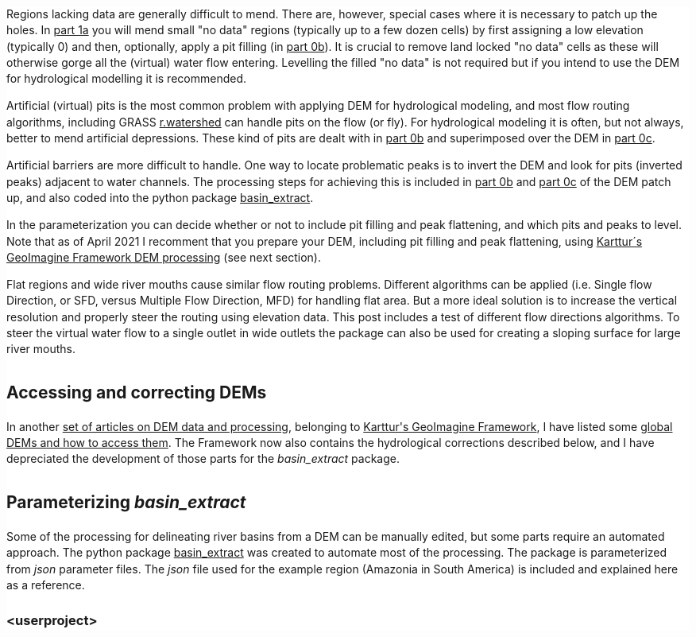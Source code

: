 Regions lacking data are generally difficult to mend. There are, however, special cases where it is necessary to patch up the holes. In [part 1a](../basin-delineate-00a) you will mend small "no data" regions (typically up to a few dozen cells) by first assigning a low elevation (typically 0) and then, optionally, apply a pit filling (in [part 0b](../basin-delineate-00b)). It is crucial to remove land locked "no data" cells as these will otherwise gorge all the (virtual) water flow entering. Levelling the filled "no data" is not required but if you intend to use the DEM for hydrological modelling it is recommended.

Artificial (virtual) pits is the most common problem with applying DEM for hydrological modeling, and most flow routing algorithms, including GRASS [r.watershed](https://grass.osgeo.org/grass78/manuals/r.watershed.html) can handle pits on the flow (or fly). For hydrological modeling it is often, but not always, better to mend artificial depressions. These kind of pits are dealt with in [part 0b](../basin-delineate-00b) and superimposed over the DEM in [part 0c](../basin-delineate-00c).

Artificial barriers are more difficult to handle. One way to locate problematic peaks is to invert the DEM and look for pits (inverted peaks) adjacent to water channels. The processing steps for achieving this is included in [part 0b](../basin-delineate-00b) and [part 0c](../basin-delineate-00c) of the DEM patch up, and also coded into the python package [basin_extract](https://github.com/karttur/basin_extract).

In the parameterization you can decide whether or not to include pit filling and peak flattening, and which pits and peaks to level. Note that as of April 2021 I recomment that you prepare your DEM, including pit filling and peak flattening, using [Karttur´s GeoImagine Framework DEM processing](https://karttur.github.io/geoimagine02-docs/blog/dem/) (see next section).

Flat regions and wide river mouths cause similar flow routing problems. Different algorithms can be applied (i.e. Single flow Direction, or SFD, versus Multiple Flow Direction, MFD) for handling flat area. But a more ideal solution is to increase the vertical resolution and properly steer the routing using elevation data. This post includes a test of different flow directions algorithms. To steer the virtual water flow to a single outlet in wide outlets the package can also be used for creating a sloping surface for large river mouths.

## Accessing and correcting DEMs

In another [set of articles on DEM data and processing](https://karttur.github.io/geoimagine02-docs/blog/dem/), belonging to [Karttur's GeoImagine Framework](https://karttur.github.io/geoimagine02-docs/), I have listed some [global DEMs and how to access them](https://karttur.github.io/geoimagine02-docs/blog/blog-global-dems/). The Framework now also contains the hydrological corrections described below, and I have depreciated the development of those parts for the _basin_extract_ package.

## Parameterizing _basin_extract_

Some of the processing for delineating river basins from a DEM can be manually edited, but some parts require an automated approach. The python package [basin_extract](https://github.com/karttur/basin_extract) was created to automate most of the processing. The package is parameterized from _json_ parameter files. The _json_ file used for the example region (Amazonia in South America) is included and explained here as a reference.

```

```

### \<userproject\>
